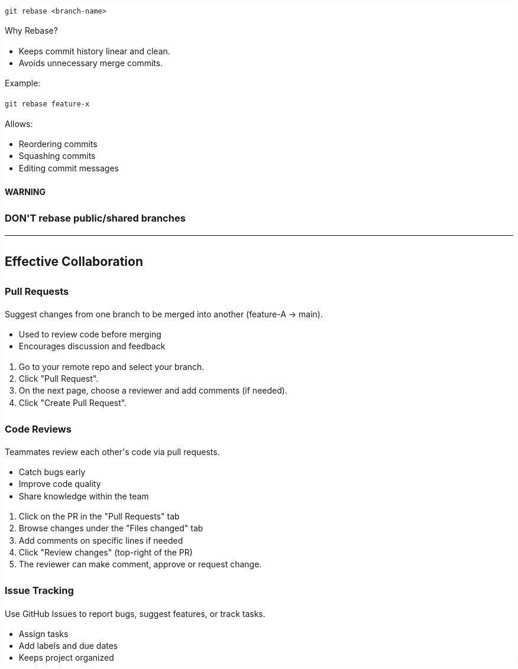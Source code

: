 `git rebase <branch-name>`

Why Rebase?

* Keeps commit history linear and clean.
* Avoids unnecessary merge commits.

Example:

`git rebase feature-x`

Allows:

* Reordering commits
* Squashing commits
* Editing commit messages

#### WARNING

### DON'T rebase public/shared branches

---

## Effective Collaboration

### Pull Requests

Suggest changes from one branch to be merged into another (feature-A → main).

* Used to review code before merging
* Encourages discussion and feedback

1. Go to your remote repo and select your branch.
2. Click "Pull Request".
3. On the next page, choose a reviewer and add comments (if needed).
4. Click "Create Pull Request".

### Code Reviews

Teammates review each other's code via pull requests.

* Catch bugs early
* Improve code quality
* Share knowledge within the team

1. Click on the PR in the "Pull Requests" tab
2. Browse changes under the "Files changed" tab
3. Add comments on specific lines if needed
4. Click "Review changes" (top-right of the PR)
5. The reviewer can make comment, approve or request change.

### Issue Tracking

Use GitHub Issues to report bugs, suggest features, or track tasks.

* Assign tasks
* Add labels and due dates
* Keeps project organized
